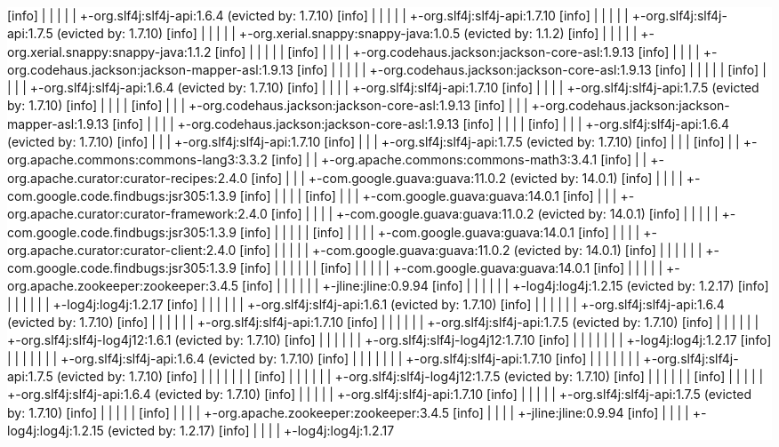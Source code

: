 [info]     | | | | | +-org.slf4j:slf4j-api:1.6.4 (evicted by: 1.7.10)
[info]     | | | | | +-org.slf4j:slf4j-api:1.7.10
[info]     | | | | | +-org.slf4j:slf4j-api:1.7.5 (evicted by: 1.7.10)
[info]     | | | | | +-org.xerial.snappy:snappy-java:1.0.5 (evicted by: 1.1.2)
[info]     | | | | | +-org.xerial.snappy:snappy-java:1.1.2
[info]     | | | | | 
[info]     | | | | +-org.codehaus.jackson:jackson-core-asl:1.9.13
[info]     | | | | +-org.codehaus.jackson:jackson-mapper-asl:1.9.13
[info]     | | | | | +-org.codehaus.jackson:jackson-core-asl:1.9.13
[info]     | | | | | 
[info]     | | | | +-org.slf4j:slf4j-api:1.6.4 (evicted by: 1.7.10)
[info]     | | | | +-org.slf4j:slf4j-api:1.7.10
[info]     | | | | +-org.slf4j:slf4j-api:1.7.5 (evicted by: 1.7.10)
[info]     | | | | 
[info]     | | | +-org.codehaus.jackson:jackson-core-asl:1.9.13
[info]     | | | +-org.codehaus.jackson:jackson-mapper-asl:1.9.13
[info]     | | | | +-org.codehaus.jackson:jackson-core-asl:1.9.13
[info]     | | | | 
[info]     | | | +-org.slf4j:slf4j-api:1.6.4 (evicted by: 1.7.10)
[info]     | | | +-org.slf4j:slf4j-api:1.7.10
[info]     | | | +-org.slf4j:slf4j-api:1.7.5 (evicted by: 1.7.10)
[info]     | | | 
[info]     | | +-org.apache.commons:commons-lang3:3.3.2
[info]     | | +-org.apache.commons:commons-math3:3.4.1
[info]     | | +-org.apache.curator:curator-recipes:2.4.0
[info]     | | | +-com.google.guava:guava:11.0.2 (evicted by: 14.0.1)
[info]     | | | | +-com.google.code.findbugs:jsr305:1.3.9
[info]     | | | | 
[info]     | | | +-com.google.guava:guava:14.0.1
[info]     | | | +-org.apache.curator:curator-framework:2.4.0
[info]     | | | | +-com.google.guava:guava:11.0.2 (evicted by: 14.0.1)
[info]     | | | | | +-com.google.code.findbugs:jsr305:1.3.9
[info]     | | | | | 
[info]     | | | | +-com.google.guava:guava:14.0.1
[info]     | | | | +-org.apache.curator:curator-client:2.4.0
[info]     | | | | | +-com.google.guava:guava:11.0.2 (evicted by: 14.0.1)
[info]     | | | | | | +-com.google.code.findbugs:jsr305:1.3.9
[info]     | | | | | | 
[info]     | | | | | +-com.google.guava:guava:14.0.1
[info]     | | | | | +-org.apache.zookeeper:zookeeper:3.4.5
[info]     | | | | | | +-jline:jline:0.9.94
[info]     | | | | | | +-log4j:log4j:1.2.15 (evicted by: 1.2.17)
[info]     | | | | | | +-log4j:log4j:1.2.17
[info]     | | | | | | +-org.slf4j:slf4j-api:1.6.1 (evicted by: 1.7.10)
[info]     | | | | | | +-org.slf4j:slf4j-api:1.6.4 (evicted by: 1.7.10)
[info]     | | | | | | +-org.slf4j:slf4j-api:1.7.10
[info]     | | | | | | +-org.slf4j:slf4j-api:1.7.5 (evicted by: 1.7.10)
[info]     | | | | | | +-org.slf4j:slf4j-log4j12:1.6.1 (evicted by: 1.7.10)
[info]     | | | | | | +-org.slf4j:slf4j-log4j12:1.7.10
[info]     | | | | | | | +-log4j:log4j:1.2.17
[info]     | | | | | | | +-org.slf4j:slf4j-api:1.6.4 (evicted by: 1.7.10)
[info]     | | | | | | | +-org.slf4j:slf4j-api:1.7.10
[info]     | | | | | | | +-org.slf4j:slf4j-api:1.7.5 (evicted by: 1.7.10)
[info]     | | | | | | | 
[info]     | | | | | | +-org.slf4j:slf4j-log4j12:1.7.5 (evicted by: 1.7.10)
[info]     | | | | | | 
[info]     | | | | | +-org.slf4j:slf4j-api:1.6.4 (evicted by: 1.7.10)
[info]     | | | | | +-org.slf4j:slf4j-api:1.7.10
[info]     | | | | | +-org.slf4j:slf4j-api:1.7.5 (evicted by: 1.7.10)
[info]     | | | | | 
[info]     | | | | +-org.apache.zookeeper:zookeeper:3.4.5
[info]     | | | |   +-jline:jline:0.9.94
[info]     | | | |   +-log4j:log4j:1.2.15 (evicted by: 1.2.17)
[info]     | | | |   +-log4j:log4j:1.2.17